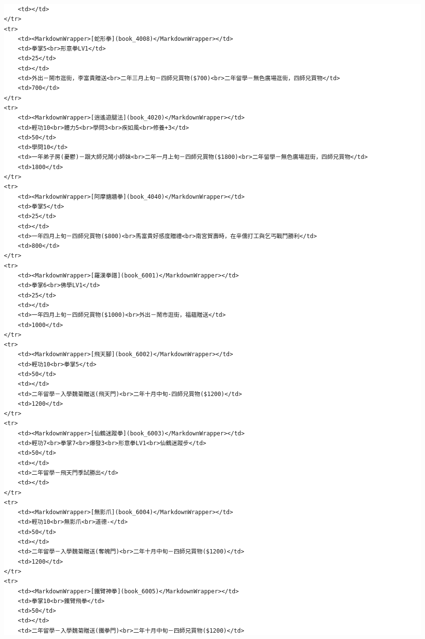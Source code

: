         <td></td>
    </tr>
    <tr>
        <td><MarkdownWrapper>[蛇形拳](book_4008)</MarkdownWrapper></td>
        <td>拳掌5<br>形意拳LV1</td>
        <td>25</td>
        <td></td>
        <td>外出－鬧市逛街，李富貴贈送<br>二年三月上旬－四師兄買物($700)<br>二年留學－無色廣場逛街，四師兄買物</td>
        <td>700</td>
    </tr>
    <tr>
        <td><MarkdownWrapper>[逍遙遊腿法](book_4020)</MarkdownWrapper></td>
        <td>輕功10<br>體力5<br>學問3<br>疾如風<br>修養+3</td>
        <td>50</td>
        <td>學問10</td>
        <td>一年弟子房(憂鬱)－跟大師兄鬧小師妹<br>二年一月上旬－四師兄買物($1800)<br>二年留學－無色廣場逛街，四師兄買物</td>
        <td>1800</td>
    </tr>
    <tr>
        <td><MarkdownWrapper>[阿摩搪牆拳](book_4040)</MarkdownWrapper></td>
        <td>拳掌5</td>
        <td>25</td>
        <td></td>
        <td>一年四月上旬－四師兄買物($800)<br>馬富貴好感度贈禮<br>南宮賀壽時，在辛儒打工與乞丐戰鬥勝利</td>
        <td>800</td>
    </tr>
    <tr>
        <td><MarkdownWrapper>[羅漢拳譜](book_6001)</MarkdownWrapper></td>
        <td>拳掌6<br>佛學LV1</td>
        <td>25</td>
        <td></td>
        <td>一年四月上旬－四師兄買物($1000)<br>外出－鬧市逛街，福蘊贈送</td>
        <td>1000</td>
    </tr>
    <tr>
        <td><MarkdownWrapper>[飛天腳](book_6002)</MarkdownWrapper></td>
        <td>輕功10<br>拳掌5</td>
        <td>50</td>
        <td></td>
        <td>二年留學－入學魏菊贈送(飛天門)<br>二年十月中旬-四師兄買物($1200)</td>
        <td>1200</td>
    </tr>
    <tr>
        <td><MarkdownWrapper>[仙鶴迷蹤拳](book_6003)</MarkdownWrapper></td>
        <td>輕功7<br>拳掌7<br>爆發3<br>形意拳LV1<br>仙鶴迷蹤步</td>
        <td>50</td>
        <td></td>
        <td>二年留學－飛天門季試勝出</td>
        <td></td>
    </tr>
    <tr>
        <td><MarkdownWrapper>[無影爪](book_6004)</MarkdownWrapper></td>
        <td>輕功10<br>無影爪<br>道德-</td>
        <td>50</td>
        <td></td>
        <td>二年留學－入學魏菊贈送(奪魄門)<br>二年十月中旬－四師兄買物($1200)</td>
        <td>1200</td>
    </tr>
    <tr>
        <td><MarkdownWrapper>[鐵臂神拳](book_6005)</MarkdownWrapper></td>
        <td>拳掌10<br>鐵臂飛拳</td>
        <td>50</td>
        <td></td>
        <td>二年留學－入學魏菊贈送(鐵拳門)<br>二年十月中旬－四師兄買物($1200)</td>
